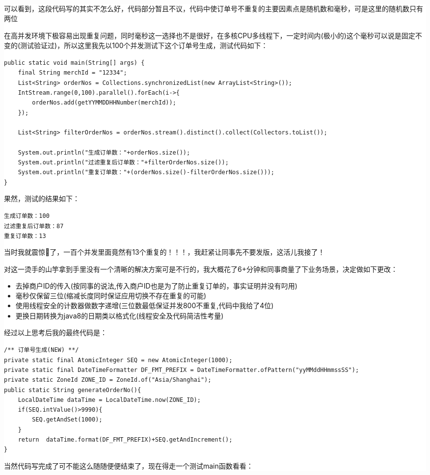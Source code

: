 可以看到，这段代码写的其实不怎么好，代码部分暂且不议，代码中使订单号不重复的主要因素点是随机数和毫秒，可是这里的随机数只有两位

在高并发环境下极容易出现重复问题，同时毫秒这一选择也不是很好，在多核CPU多线程下，一定时间内\(极小的\)这个毫秒可以说是固定不变的\(测试验证过\)，所以这里我先以100个并发测试下这个订单号生成，测试代码如下：

```text
public static void main(String[] args) {
    final String merchId = "12334";
    List<String> orderNos = Collections.synchronizedList(new ArrayList<String>());
    IntStream.range(0,100).parallel().forEach(i->{
        orderNos.add(getYYMMDDHHNumber(merchId));
    });

    List<String> filterOrderNos = orderNos.stream().distinct().collect(Collectors.toList());

    System.out.println("生成订单数："+orderNos.size());
    System.out.println("过滤重复后订单数："+filterOrderNos.size());
    System.out.println("重复订单数："+(orderNos.size()-filterOrderNos.size()));
}
```

果然，测试的结果如下：

```text
生成订单数：100
过滤重复后订单数：87
重复订单数：13
```

当时我就震惊🤯了，一百个并发里面竟然有13个重复的！！！，我赶紧让同事先不要发版，这活儿我接了！

对这一烫手的山竽拿到手里没有一个清晰的解决方案可是不行的，我大概花了6+分钟和同事商量了下业务场景，决定做如下更改：

* 去掉商户ID的传入\(按同事的说法,传入商户ID也是为了防止重复订单的，事实证明并没有叼用\)
* 毫秒仅保留三位\(缩减长度同时保证应用切换不存在重复的可能\)
* 使用线程安全的计数器做数字递增\(三位数最低保证并发800不重复,代码中我给了4位\)
* 更换日期转换为java8的日期类以格式化\(线程安全及代码简洁性考量\)

经过以上思考后我的最终代码是：

```text
/** 订单号生成(NEW) **/
private static final AtomicInteger SEQ = new AtomicInteger(1000);
private static final DateTimeFormatter DF_FMT_PREFIX = DateTimeFormatter.ofPattern("yyMMddHHmmssSS");
private static ZoneId ZONE_ID = ZoneId.of("Asia/Shanghai");
public static String generateOrderNo(){
    LocalDateTime dataTime = LocalDateTime.now(ZONE_ID);
    if(SEQ.intValue()>9990){
        SEQ.getAndSet(1000);
    }
    return  dataTime.format(DF_FMT_PREFIX)+SEQ.getAndIncrement();
}
```

当然代码写完成了可不能这么随随便便结束了，现在得走一个测试main函数看看：
